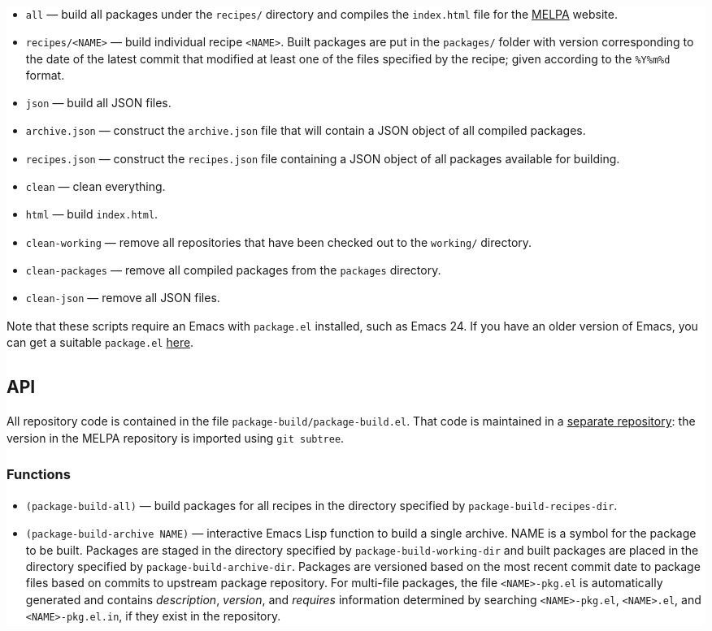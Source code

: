 * `all` — build all packages under the `recipes/` directory and
  compiles the `index.html` file for the [MELPA] website.

* `recipes/<NAME>` — build individual recipe `<NAME>`. Built packages
  are put in the `packages/` folder with version corresponding to the
  date of the latest commit that modified at least one of the files
  specified by the recipe; given according to the `%Y%m%d` format.

* `json` — build all JSON files.

* `archive.json` — construct the `archive.json` file that will
  contain a JSON object of all compiled packages.

* `recipes.json` — construct the `recipes.json` file containing a
  JSON object of all packages available for building.

* `clean` — clean everything.

* `html` — build `index.html`.

* `clean-working` — remove all repositories that have been checked
  out to the `working/` directory.

* `clean-packages` — remove all compiled packages from the `packages`
  directory.

* `clean-json` — remove all JSON files.

Note that these scripts require an Emacs with `package.el` installed,
such as Emacs 24. If you have an older version of Emacs, you can get a
suitable `package.el` [here][package-old].

## API

All repository code is contained in the file
`package-build/package-build.el`. That code is maintained in a
[separate repository][`package-build`]: the version in the MELPA
repository is imported using `git subtree`.

### Functions

* `(package-build-all)` — build packages for all recipes in the
  directory specified by `package-build-recipes-dir`.

* `(package-build-archive NAME)` — interactive Emacs Lisp function
  to build a single archive. NAME is a symbol for the package to
  be built. Packages are staged in the directory specified by
  `package-build-working-dir` and built packages are placed in the
  directory specified by `package-build-archive-dir`. Packages are
  versioned based on the most recent commit date to package files
  based on commits to upstream package repository. For multi-file
  packages, the file `<NAME>-pkg.el` is automatically generated and
  contains *description*, *version*, and *requires* information
  determined by searching `<NAME>-pkg.el`, `<NAME>.el`, and
  `<NAME>-pkg.el.in`, if they exist in the repository.


[CONTRIBUTING.org]: CONTRIBUTING.org
[MELPA]:            https://melpa.org/
[MELPA Stable]:     https://stable.melpa.org/
[`package-build`]:  https://github.com/melpa/package-build/
[`el-get`]:         https://github.com/dimitri/el-get/
[Homebrew]:         https://brew.sh/
[`git`]:            https://git-scm.com/
[`github`]:         https://github.com/
[`gitlab`]:         https://gitlab.com/
[`codeberg`]:       https://codeberg.org/
[`sourcehut`]:      https://git.sr.ht/
[`hg`]:             https://www.mercurial-scm.org/
[`package-filter`]: https://github.com/milkypostman/package-filter/
[package-old]:      https://git.savannah.gnu.org/gitweb/?p=emacs.git;a=blob_plain;hb=ba08b24186711eaeb3748f3d1f23e2c2d9ed0d09;f=lisp/emacs-lisp/package.el